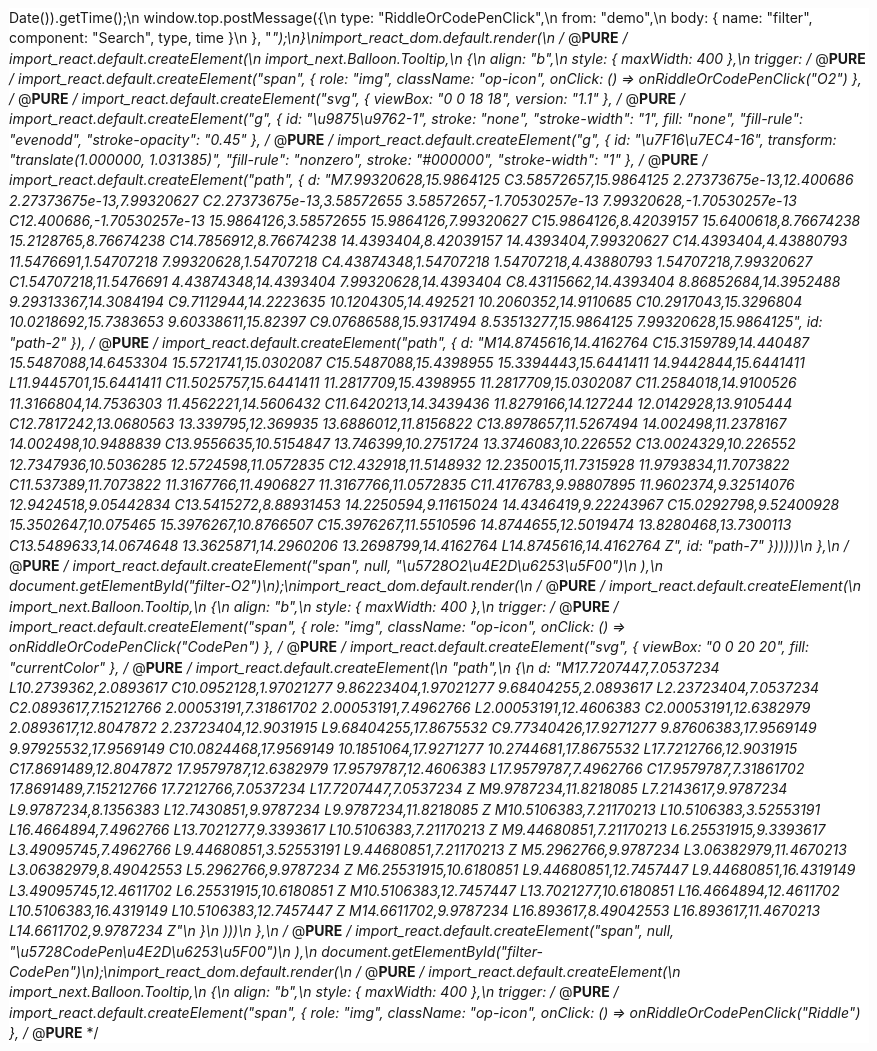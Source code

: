 Date()).getTime();\n  window.top.postMessage({\n    type: \"RiddleOrCodePenClick\",\n    from: \"demo\",\n    body: { name: \"filter\", component: \"Search\", type, time }\n  }, \"*\");\n}\nimport_react_dom.default.render(\n  /* @__PURE__ */ import_react.default.createElement(\n    import_next.Balloon.Tooltip,\n    {\n      align: \"b\",\n      style: { maxWidth: 400 },\n      trigger: /* @__PURE__ */ import_react.default.createElement(\"span\", { role: \"img\", className: \"op-icon\", onClick: () => onRiddleOrCodePenClick(\"O2\") }, /* @__PURE__ */ import_react.default.createElement(\"svg\", { viewBox: \"0 0 18 18\", version: \"1.1\" }, /* @__PURE__ */ import_react.default.createElement(\"g\", { id: \"\\u9875\\u9762-1\", stroke: \"none\", \"stroke-width\": \"1\", fill: \"none\", \"fill-rule\": \"evenodd\", \"stroke-opacity\": \"0.45\" }, /* @__PURE__ */ import_react.default.createElement(\"g\", { id: \"\\u7F16\\u7EC4-16\", transform: \"translate(1.000000, 1.031385)\", \"fill-rule\": \"nonzero\", stroke: \"#000000\", \"stroke-width\": \"1\" }, /* @__PURE__ */ import_react.default.createElement(\"path\", { d: \"M7.99320628,15.9864125 C3.58572657,15.9864125 2.27373675e-13,12.400686 2.27373675e-13,7.99320627 C2.27373675e-13,3.58572655 3.58572657,-1.70530257e-13 7.99320628,-1.70530257e-13 C12.400686,-1.70530257e-13 15.9864126,3.58572655 15.9864126,7.99320627 C15.9864126,8.42039157 15.6400618,8.76674238 15.2128765,8.76674238 C14.7856912,8.76674238 14.4393404,8.42039157 14.4393404,7.99320627 C14.4393404,4.43880793 11.5476691,1.54707218 7.99320628,1.54707218 C4.43874348,1.54707218 1.54707218,4.43880793 1.54707218,7.99320627 C1.54707218,11.5476691 4.43874348,14.4393404 7.99320628,14.4393404 C8.43115662,14.4393404 8.86852684,14.3952488 9.29313367,14.3084194 C9.7112944,14.2223635 10.1204305,14.492521 10.2060352,14.9110685 C10.2917043,15.3296804 10.0218692,15.7383653 9.60338611,15.82397 C9.07686588,15.9317494 8.53513277,15.9864125 7.99320628,15.9864125\", id: \"path-2\" }), /* @__PURE__ */ import_react.default.createElement(\"path\", { d: \"M14.8745616,14.4162764 C15.3159789,14.440487 15.5487088,14.6453304 15.5721741,15.0302087 C15.5487088,15.4398955 15.3394443,15.6441411 14.9442844,15.6441411 L11.9445701,15.6441411 C11.5025757,15.6441411 11.2817709,15.4398955 11.2817709,15.0302087 C11.2584018,14.9100526 11.3166804,14.7536303 11.4562221,14.5606432 C11.6420213,14.3439436 11.8279166,14.127244 12.0142928,13.9105444 C12.7817242,13.0680563 13.339795,12.369935 13.6886012,11.8156822 C13.8978657,11.5267494 14.002498,11.2378167 14.002498,10.9488839 C13.9556635,10.5154847 13.746399,10.2751724 13.3746083,10.226552 C13.0024329,10.226552 12.7347936,10.5036285 12.5724598,11.0572835 C12.432918,11.5148932 12.2350015,11.7315928 11.9793834,11.7073822 C11.537389,11.7073822 11.3167766,11.4906827 11.3167766,11.0572835 C11.4176783,9.98807895 11.9602374,9.32514076 12.9424518,9.05442834 C13.5415272,8.88931453 14.2250594,9.11615024 14.4346419,9.22243967 C15.0292798,9.52400928 15.3502647,10.075465 15.3976267,10.8766507 C15.3976267,11.5510596 14.8744655,12.5019474 13.8280468,13.7300113 C13.5489633,14.0674648 13.3625871,14.2960206 13.2698799,14.4162764 L14.8745616,14.4162764 Z\", id: \"path-7\" })))))\n    },\n    /* @__PURE__ */ import_react.default.createElement(\"span\", null, \"\\u5728O2\\u4E2D\\u6253\\u5F00\")\n  ),\n  document.getElementById(\"filter-O2\")\n);\nimport_react_dom.default.render(\n  /* @__PURE__ */ import_react.default.createElement(\n    import_next.Balloon.Tooltip,\n    {\n      align: \"b\",\n      style: { maxWidth: 400 },\n      trigger: /* @__PURE__ */ import_react.default.createElement(\"span\", { role: \"img\", className: \"op-icon\", onClick: () => onRiddleOrCodePenClick(\"CodePen\") }, /* @__PURE__ */ import_react.default.createElement(\"svg\", { viewBox: \"0 0 20 20\", fill: \"currentColor\" }, /* @__PURE__ */ import_react.default.createElement(\n        \"path\",\n        {\n          d: \"M17.7207447,7.0537234 L10.2739362,2.0893617 C10.0952128,1.97021277 9.86223404,1.97021277 9.68404255,2.0893617 L2.23723404,7.0537234 C2.0893617,7.15212766 2.00053191,7.31861702 2.00053191,7.4962766 L2.00053191,12.4606383 C2.00053191,12.6382979 2.0893617,12.8047872 2.23723404,12.9031915 L9.68404255,17.8675532 C9.77340426,17.9271277 9.87606383,17.9569149 9.97925532,17.9569149 C10.0824468,17.9569149 10.1851064,17.9271277 10.2744681,17.8675532 L17.7212766,12.9031915 C17.8691489,12.8047872 17.9579787,12.6382979 17.9579787,12.4606383 L17.9579787,7.4962766 C17.9579787,7.31861702 17.8691489,7.15212766 17.7212766,7.0537234 L17.7207447,7.0537234 Z M9.9787234,11.8218085 L7.2143617,9.9787234 L9.9787234,8.1356383 L12.7430851,9.9787234 L9.9787234,11.8218085 Z M10.5106383,7.21170213 L10.5106383,3.52553191 L16.4664894,7.4962766 L13.7021277,9.3393617 L10.5106383,7.21170213 Z M9.44680851,7.21170213 L6.25531915,9.3393617 L3.49095745,7.4962766 L9.44680851,3.52553191 L9.44680851,7.21170213 Z M5.2962766,9.9787234 L3.06382979,11.4670213 L3.06382979,8.49042553 L5.2962766,9.9787234 Z M6.25531915,10.6180851 L9.44680851,12.7457447 L9.44680851,16.4319149 L3.49095745,12.4611702 L6.25531915,10.6180851 Z M10.5106383,12.7457447 L13.7021277,10.6180851 L16.4664894,12.4611702 L10.5106383,16.4319149 L10.5106383,12.7457447 Z M14.6611702,9.9787234 L16.893617,8.49042553 L16.893617,11.4670213 L14.6611702,9.9787234 Z\"\n        }\n      )))\n    },\n    /* @__PURE__ */ import_react.default.createElement(\"span\", null, \"\\u5728CodePen\\u4E2D\\u6253\\u5F00\")\n  ),\n  document.getElementById(\"filter-CodePen\")\n);\nimport_react_dom.default.render(\n  /* @__PURE__ */ import_react.default.createElement(\n    import_next.Balloon.Tooltip,\n    {\n      align: \"b\",\n      style: { maxWidth: 400 },\n      trigger: /* @__PURE__ */ import_react.default.createElement(\"span\", { role: \"img\", className: \"op-icon\", onClick: () => onRiddleOrCodePenClick(\"Riddle\") }, /* @__PURE__ */